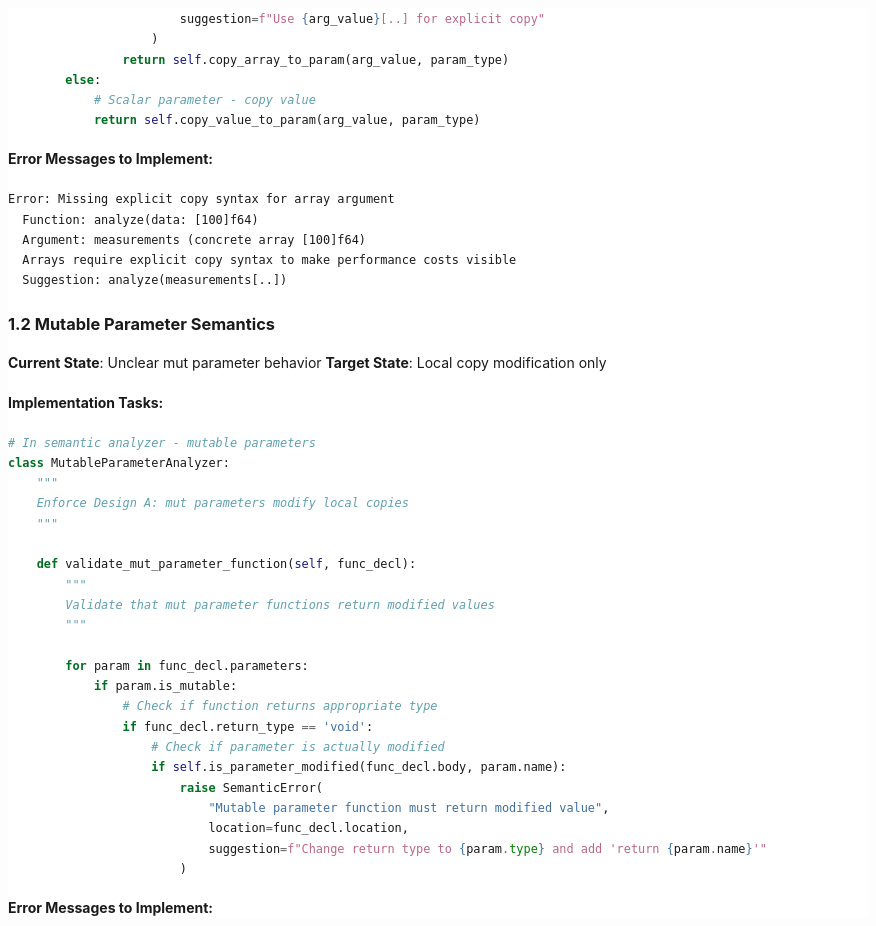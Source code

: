 ```python
                        suggestion=f"Use {arg_value}[..] for explicit copy"
                    )
                return self.copy_array_to_param(arg_value, param_type)
        else:
            # Scalar parameter - copy value
            return self.copy_value_to_param(arg_value, param_type)
```

#### Error Messages to Implement:

```
Error: Missing explicit copy syntax for array argument
  Function: analyze(data: [100]f64)
  Argument: measurements (concrete array [100]f64)
  Arrays require explicit copy syntax to make performance costs visible
  Suggestion: analyze(measurements[..])
```

### 1.2 Mutable Parameter Semantics

**Current State**: Unclear mut parameter behavior
**Target State**: Local copy modification only

#### Implementation Tasks:

```python
# In semantic analyzer - mutable parameters
class MutableParameterAnalyzer:
    """
    Enforce Design A: mut parameters modify local copies
    """

    def validate_mut_parameter_function(self, func_decl):
        """
        Validate that mut parameter functions return modified values
        """

        for param in func_decl.parameters:
            if param.is_mutable:
                # Check if function returns appropriate type
                if func_decl.return_type == 'void':
                    # Check if parameter is actually modified
                    if self.is_parameter_modified(func_decl.body, param.name):
                        raise SemanticError(
                            "Mutable parameter function must return modified value",
                            location=func_decl.location,
                            suggestion=f"Change return type to {param.type} and add 'return {param.name}'"
                        )
```

#### Error Messages to Implement:
